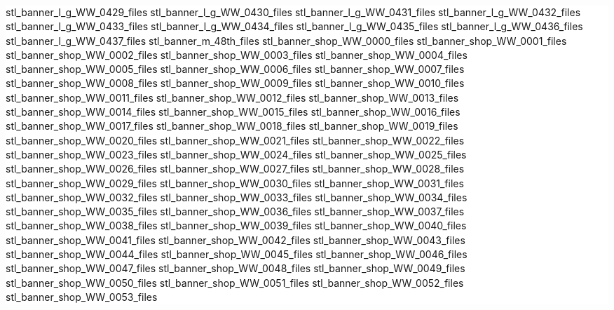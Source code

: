stl_banner_l_g_WW_0429_files
stl_banner_l_g_WW_0430_files
stl_banner_l_g_WW_0431_files
stl_banner_l_g_WW_0432_files
stl_banner_l_g_WW_0433_files
stl_banner_l_g_WW_0434_files
stl_banner_l_g_WW_0435_files
stl_banner_l_g_WW_0436_files
stl_banner_l_g_WW_0437_files
stl_banner_m_48th_files
stl_banner_shop_WW_0000_files
stl_banner_shop_WW_0001_files
stl_banner_shop_WW_0002_files
stl_banner_shop_WW_0003_files
stl_banner_shop_WW_0004_files
stl_banner_shop_WW_0005_files
stl_banner_shop_WW_0006_files
stl_banner_shop_WW_0007_files
stl_banner_shop_WW_0008_files
stl_banner_shop_WW_0009_files
stl_banner_shop_WW_0010_files
stl_banner_shop_WW_0011_files
stl_banner_shop_WW_0012_files
stl_banner_shop_WW_0013_files
stl_banner_shop_WW_0014_files
stl_banner_shop_WW_0015_files
stl_banner_shop_WW_0016_files
stl_banner_shop_WW_0017_files
stl_banner_shop_WW_0018_files
stl_banner_shop_WW_0019_files
stl_banner_shop_WW_0020_files
stl_banner_shop_WW_0021_files
stl_banner_shop_WW_0022_files
stl_banner_shop_WW_0023_files
stl_banner_shop_WW_0024_files
stl_banner_shop_WW_0025_files
stl_banner_shop_WW_0026_files
stl_banner_shop_WW_0027_files
stl_banner_shop_WW_0028_files
stl_banner_shop_WW_0029_files
stl_banner_shop_WW_0030_files
stl_banner_shop_WW_0031_files
stl_banner_shop_WW_0032_files
stl_banner_shop_WW_0033_files
stl_banner_shop_WW_0034_files
stl_banner_shop_WW_0035_files
stl_banner_shop_WW_0036_files
stl_banner_shop_WW_0037_files
stl_banner_shop_WW_0038_files
stl_banner_shop_WW_0039_files
stl_banner_shop_WW_0040_files
stl_banner_shop_WW_0041_files
stl_banner_shop_WW_0042_files
stl_banner_shop_WW_0043_files
stl_banner_shop_WW_0044_files
stl_banner_shop_WW_0045_files
stl_banner_shop_WW_0046_files
stl_banner_shop_WW_0047_files
stl_banner_shop_WW_0048_files
stl_banner_shop_WW_0049_files
stl_banner_shop_WW_0050_files
stl_banner_shop_WW_0051_files
stl_banner_shop_WW_0052_files
stl_banner_shop_WW_0053_files